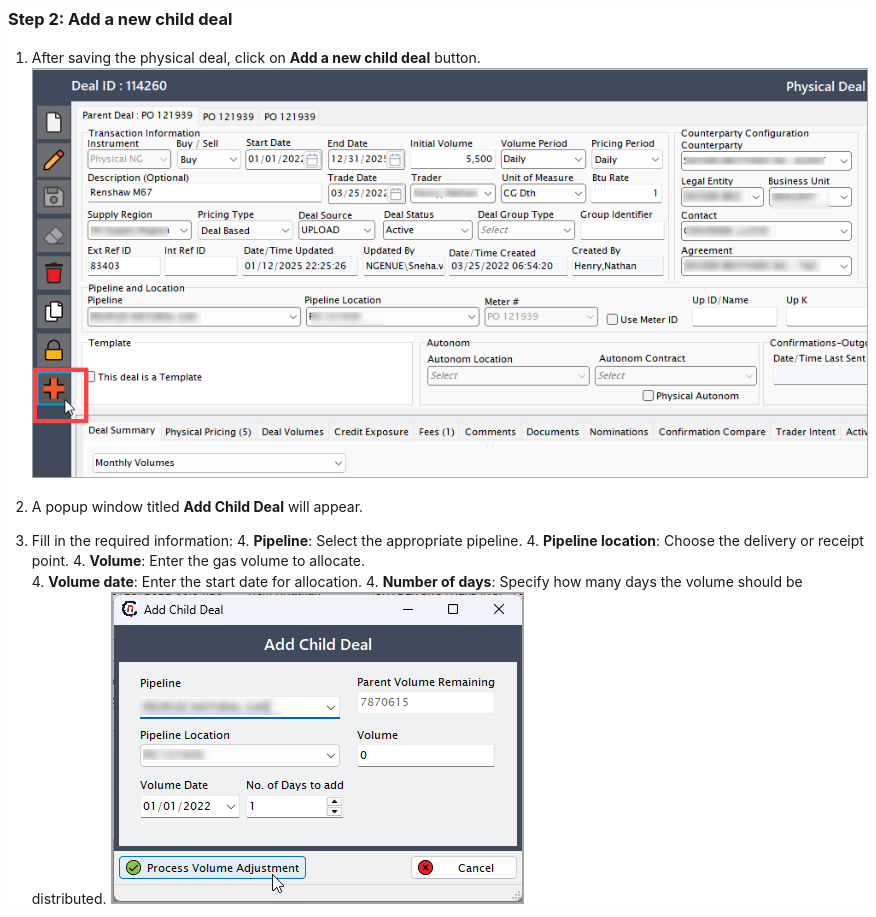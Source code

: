 ### Step 2: Add a new child deal

1. After saving the physical deal, click on **Add a new child deal** button. 
    ![new_child_deal](./images/child_deal_2.png) 
2. A popup window titled **Add Child Deal** will appear.  

3. Fill in the required information:
    4. **Pipeline**: Select the appropriate pipeline.
    4. **Pipeline location**: Choose the delivery or receipt point. 
    4. **Volume**: Enter the gas volume to allocate.  
    4. **Volume date**: Enter the start date for allocation. 
    4. **Number of days**: Specify how many days the volume should be distributed.
        ![child_deal_info](./images/child_deal_3.png)
